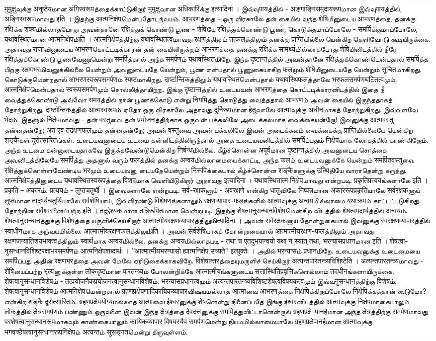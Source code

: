 मुमुक्षुவுக்கு अनुष्ठेयமான अंगिस्वरूपத்தைக்காட்டுகிறார் मुमुक्षुவான अधिकारिக்கு इत्यादिना । இவ்வுपायத்தில் - अङ्गाङ्गिसमुदायरूपமான இவ்வுपायத்தில், अङ्गिस्वरूपமாவது इति । இதற்கு आत्मनिक्षेपமென்பதோடந்வயம். आभरणத்தை - ஒரு விரகாலே தன் கையில் வந்த शेषिயினுடைய आभरणத்தை, தனக்கு रक्षिக்க शक्यமில்லாதபோது அவன்தானே रक्षिத்துக் கொண்டு பூண - शेषिயே रक्षिத்துக்கொண்டு பூண, கொடுக்குமாப்போலே - समर्पिக்குமாப்போலே, यथावस्थितமான आत्मनिक्षेपமிति । आत्मनिक्षेपத்திற்கு यथावस्थितत्वமாவது रक्षणத்திலும் तत्फलத்திலும் தனக்கு प्राप्तिயில்லை யென்கிற தெளிவோடு கூடியிருக்கை. அதாவது राजाவினுடைய आभरणகொட்டடிக்காரன் தன் கையிலிருக்கும் आभरणத்தை தனக்கு रक्षिக்க सामर्थ्यமில்லாதபோது शेषिயினிடத்தில் நீரே रक्षिத்துக்கொண்டு பூணவேணுமென்று समर्पिத்தால் அந்த समर्पणம் यथावस्थितமிறே. இந்த दृष्टान्तத்தில் அவன்தானே रक्षिத்துக்கொண்டென்பதால் समर्पिத்த பிறகு रक्षणभरமிவனுக்கில்லை யென்றும் அவனுடையதே யென்றும், பூண என்பதால் பூணுகையாகிற फलமும் शेषिயினுடையதே யென்றும் सूचितமாகிறது. கொடுக்குமென்றதால் आभरणस्वरूपसमर्पणம் स्पष्टமாகிறது. दार्ष्टान्तिकத்திலும் यथावस्थितமென்பதால் यथावस्थिफलத்தாலே भरफलसमर्पणघटितत्वமும், आत्मनिक्षेपமென்பதால் स्वरूपसमर्पणமும் சொல்லித்தாயிற்று. இங்கு दृष्टान्तத்தில் உடையவன் आभरणத்தை கொட்டடிக்காரனிடத்தில் இதை நீ வைத்துக்கொண்டு அவ்வோ समयத்தில் நான் பூணக்கொடு என்று नियमिத்து கொடுத்து வைத்ததால் आभरणம் அவன் கையில் இருந்ததாகத் தோற்றுகிறது. दार्ष्टान्तिकத்தில் आत्मस्वरूपம் ஏதோ ஒரு விரகாலே அதாவது दुर्निरूपமான हेतुவாலே आत्माவுக்கு अधीनமாகத் தோற்றுகிறது. இவ்வளவே भेदம். இதனால் निक्षेपமாவது - தன் वस्तुவை தன் प्रयोजनத்திற்காக ஒருவன் பக்கலிலே அடைக்கலமாக வைக்கையன்றோ! இவனுக்கு आत्मवस्तु தன்னதன்றே; अत एव तद्रक्षणफलமும் தன்னதன்றே; அவன் वस्तुவை அவன் பக்கலிலே இவன் அடைக்கலம் வைக்கைக்கு प्राप्तिயில்லையே யென்கிற शङ्कैகள் दूरोत्सारितங்கள். உடையவனுடைய உடமை தன்னிடத்திலிருந்தால் அதை உடையவனிடத்தில் समर्पिப்பதும் निक्षेपமாக லோகத்தில் காண்கிறோம். அந்த உடமை தன்னுடையதாகவே இருக்கவேண்டுமென்கிற निर्बन्धமில்லை. கீழ்ச்சொன்ன अपूर्वமான दृष्टान्तத்தில் அவனுடைய சொத்தை அவனிடத்திலேயே समर्पिத்து அதனால் வரும் फलத்தில் தனக்கு अन्वयமில்லாமையைக்காட்டி, அந்த फलம் உடையவனுக்கே யென்றும் समर्पितवस्तुவை रक्षिத்துக்கொள்ளவேண்டிய भरமும் உடையவனு டையதேயென்றும் निरूपिக்கையால் கீழ்ச்சொன்ன शङ्कैகளுக்கு उत्थिதியே வாராதென்று கருத்து. आत्मनिक्षेपத்தினுடைய यथावस्थितस्वरूपத்தை विशदமாக வெளியிடுகிறார் அதாவது इत्यादिना । यथावस्थितात्म निक्षेपமாவது என்றபடி. प्रकृतिप्रत्ययங்களாலே इति । प्रकृति – अकारம். प्रत्ययம் - लुप्तचतुर्थी । இவைகளாலே என்றபடி. सर्व-रक्षकனாய் - अवरक्षणे என்கிற धातुவிலே निष्पन्नமான अकाररूपप्रकृतिயாலே सर्वरक्षकனாய் लुप्तமான तादर्थ्यचतुर्थिயாலே सर्वशेषिயாய், இவ்விரண்டு विशेषणங்களாலும் रक्षणव्यापार-फलங்களில் आत्माவுக்கு अन्वयமில்லாமை यथाक्रमம் காட்டப்படுகிறது. தோற்றின सर्वेश्वरனைப்பற்ற इति । तदुद्देश्यकமான तन्निरूपितமான வென்றபடி. இதற்கு शेषत्वानुसन्धानविशेषமென்கிற விடத்தில் शेषत्वपदार्थத்தில் अन्वयம். शेषत्वानुसन्धानத்துக்கு विशेषத்தை யருளிச்செய்கிறார் आत्मात्मीयरक्षणव्यापारத்திலுமிत्यादिना । அவன் सर्वरक्षकனாய் தோன்றுகையால் இவனுக்கு स्वरक्षणव्यापारத்தில் स्वाधीनமாக அந்வயமில்லை. आत्मात्मीयरक्षणफलத்திலுமிति । அவன் सर्वशेषिயாகத் தோன்றுகையால் आत्मात्मीयरक्षण-फलத்திலும் அதாவது रक्षणजन्यातिशयभाक्त्वத்திலும் स्वार्थமாக अन्वयமில்லை. தனக்கு अन्वयமில்லாதபடி - तथा च एतदुभयान्वयो यथा न स्यात् तथा, भरन्यासप्रधानமான इति । शेषत्वा-नुसन्धानविशिष्टरक्षाभरसमर्पणம் आत्मनिक्षेपशब्दार्थः । ‘‘आत्मात्मीयभरन्यासो ह्यात्मनिक्षेप उच्यते’’ इत्युक्तेः । அதில் भरन्यासம் प्रधानமிறே. உடையவனுக்கு உடைமையை समर्पिப்பது அதின் रक्षणभरத்தை அவன் மேலே ஏரிடுகைக்காகவிறே. विशेषान्तरத்தையுமருளிச் செய்கிறார் अत्यन्तपारतन्त्र्यविशिष्टेति । अत्यन्तपारतन्त्र्यமாவது - शेषिயைப்பற்ற भृत्यனுக்குள்ள लोकदृष्टமான पारतन्त्र्यம் போலன்றிக்கே आत्मात्मीयங்களுடைய सत्तास्थितिप्रवृत्तिகளெல்லாம் तदधीनங்களாயிருக்கை. शेषत्वानुसन्धानविशेषம் - तत्प्रयोजनैकप्रयोजनत्वानुसन्धानविशेषம். भरन्यासप्रधानत्वமும் अत्यन्तपारतन्त्र्यविशिष्टशेषत्वविषयकत्वமும் இவ்வनुसन्धानத்திற்கு विशेषம். शेषत्वानुसन्धानविशेषம் आत्मनिक्षेपமென்றதால் ग्रहणप्रक्षेपणादिकायिकव्यापारவிஷயமல்லாத आत्माவை आभरणத்தை निक्षेपिக்கிறாப்போலே निक्षेपिக்கத்தான் கூடுமோ? என்கிற शङ्कै दूरोत्सारितம். ग्रहणप्रक्षेपयोग्यமல்லாத आत्माவை ईश्वरனுக்கு शेषனென்று நினைப்பதே இங்கு ईश्वरனிடத்தில் आत्माவுக்கு निक्षेपமாகையாலும் लोकத்தில் क्षेत्रसमर्पणம் பண்ணும் ஒருவனை இவன் இந்த क्षेत्रத்தை देवदत्तனுக்கு समर्पिத்துவிட்டானென்றால் ग्रहणप्रक्षे-पानर्हமான அந்த क्षेत्रத்திற்கு समर्पणமாவது परशेषत्वानुसन्धानरूपமாகவும் காண்கையாலும் कायिकव्यापार विषयस्यैव समर्पणமென்று நியமமில்லாமையாலே ग्रहणप्रक्षेपानर्हமான आत्माவுக்கு भगवच्छेषत्वानुसन्धानरूपनिक्षेपம் अत्यन्तம் सुसङ्गतமென்று திருவுள்ளம்.  